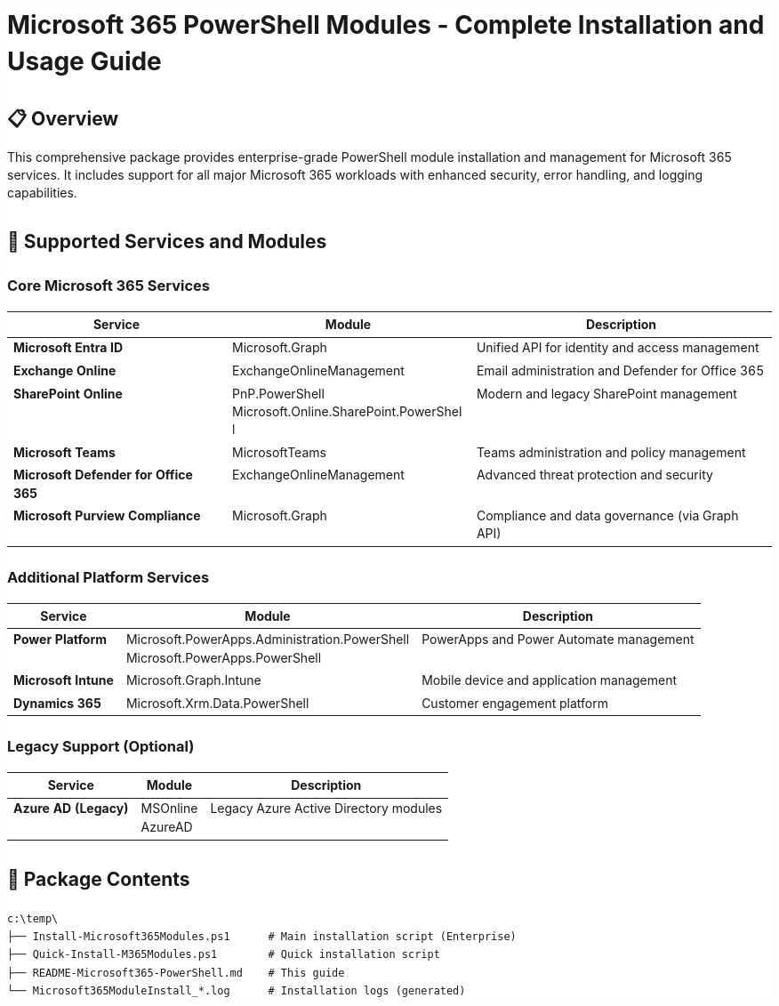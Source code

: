 # Microsoft 365 PowerShell Modules - Complete Installation and Usage Guide

## 📋 Overview

This comprehensive package provides enterprise-grade PowerShell module installation and management for Microsoft 365 services. It includes support for all major Microsoft 365 workloads with enhanced security, error handling, and logging capabilities.

## 🚀 Supported Services and Modules

### Core Microsoft 365 Services

| Service | Module | Description |
|---------|--------|-------------|
| **Microsoft Entra ID** | Microsoft.Graph | Unified API for identity and access management |
| **Exchange Online** | ExchangeOnlineManagement | Email administration and Defender for Office 365 |
| **SharePoint Online** | PnP.PowerShell<br>Microsoft.Online.SharePoint.PowerShell | Modern and legacy SharePoint management |
| **Microsoft Teams** | MicrosoftTeams | Teams administration and policy management |
| **Microsoft Defender for Office 365** | ExchangeOnlineManagement | Advanced threat protection and security |
| **Microsoft Purview Compliance** | Microsoft.Graph | Compliance and data governance (via Graph API) |

### Additional Platform Services

| Service | Module | Description |
|---------|--------|-------------|
| **Power Platform** | Microsoft.PowerApps.Administration.PowerShell<br>Microsoft.PowerApps.PowerShell | PowerApps and Power Automate management |
| **Microsoft Intune** | Microsoft.Graph.Intune | Mobile device and application management |
| **Dynamics 365** | Microsoft.Xrm.Data.PowerShell | Customer engagement platform |

### Legacy Support (Optional)

| Service | Module | Description |
|---------|--------|-------------|
| **Azure AD (Legacy)** | MSOnline<br>AzureAD | Legacy Azure Active Directory modules |

## 📁 Package Contents

```
c:\temp\
├── Install-Microsoft365Modules.ps1      # Main installation script (Enterprise)
├── Quick-Install-M365Modules.ps1        # Quick installation script
├── README-Microsoft365-PowerShell.md    # This guide
└── Microsoft365ModuleInstall_*.log      # Installation logs (generated)
```
